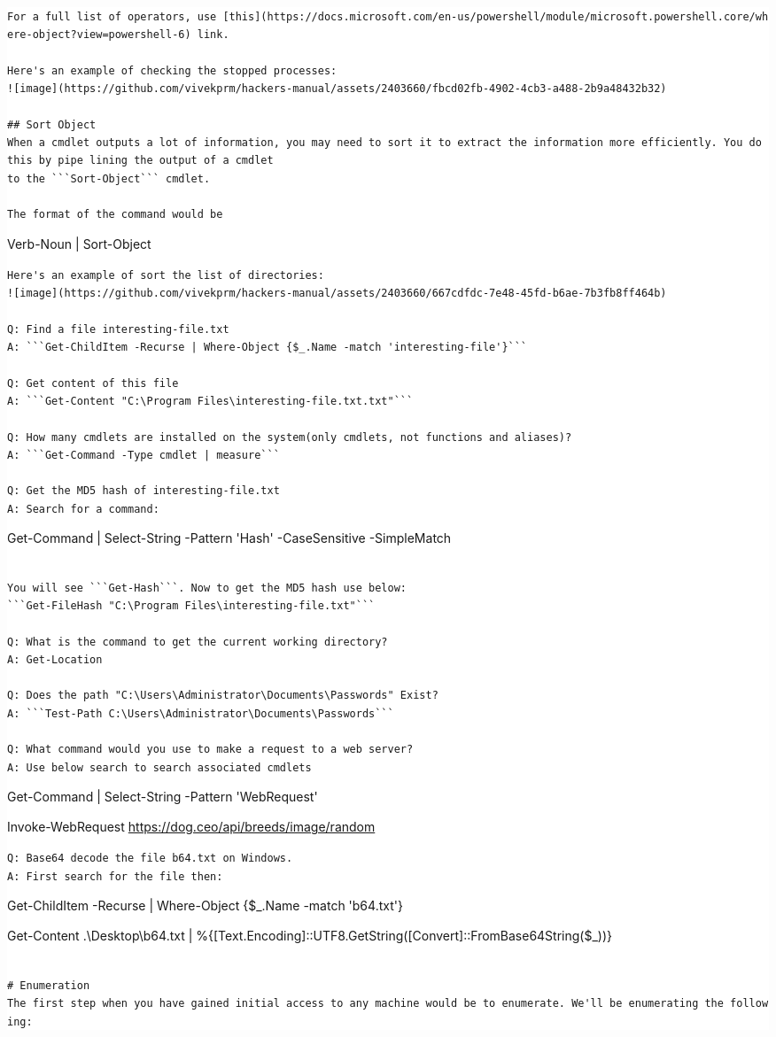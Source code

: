 ```
For a full list of operators, use [this](https://docs.microsoft.com/en-us/powershell/module/microsoft.powershell.core/where-object?view=powershell-6) link.

Here's an example of checking the stopped processes:
![image](https://github.com/vivekprm/hackers-manual/assets/2403660/fbcd02fb-4902-4cb3-a488-2b9a48432b32)

## Sort Object
When a cmdlet outputs a lot of information, you may need to sort it to extract the information more efficiently. You do this by pipe lining the output of a cmdlet 
to the ```Sort-Object``` cmdlet.

The format of the command would be
```
Verb-Noun | Sort-Object
```
Here's an example of sort the list of directories:
![image](https://github.com/vivekprm/hackers-manual/assets/2403660/667cdfdc-7e48-45fd-b6ae-7b3fb8ff464b)

Q: Find a file interesting-file.txt
A: ```Get-ChildItem -Recurse | Where-Object {$_.Name -match 'interesting-file'}```

Q: Get content of this file
A: ```Get-Content "C:\Program Files\interesting-file.txt.txt"```

Q: How many cmdlets are installed on the system(only cmdlets, not functions and aliases)?
A: ```Get-Command -Type cmdlet | measure```

Q: Get the MD5 hash of interesting-file.txt
A: Search for a command:
```
Get-Command | Select-String -Pattern 'Hash' -CaseSensitive -SimpleMatch
```

You will see ```Get-Hash```. Now to get the MD5 hash use below:
```Get-FileHash "C:\Program Files\interesting-file.txt"```

Q: What is the command to get the current working directory?
A: Get-Location

Q: Does the path "C:\Users\Administrator\Documents\Passwords" Exist?
A: ```Test-Path C:\Users\Administrator\Documents\Passwords```

Q: What command would you use to make a request to a web server?
A: Use below search to search associated cmdlets
```
 Get-Command | Select-String -Pattern 'WebRequest'
```

```
Invoke-WebRequest https://dog.ceo/api/breeds/image/random
```
Q: Base64 decode the file b64.txt on Windows.
A: First search for the file then:
```
Get-ChildItem -Recurse | Where-Object {$_.Name -match 'b64.txt'}
```
```
Get-Content .\Desktop\b64.txt | %{[Text.Encoding]::UTF8.GetString([Convert]::FromBase64String($_))}
```

# Enumeration
The first step when you have gained initial access to any machine would be to enumerate. We'll be enumerating the following:
```